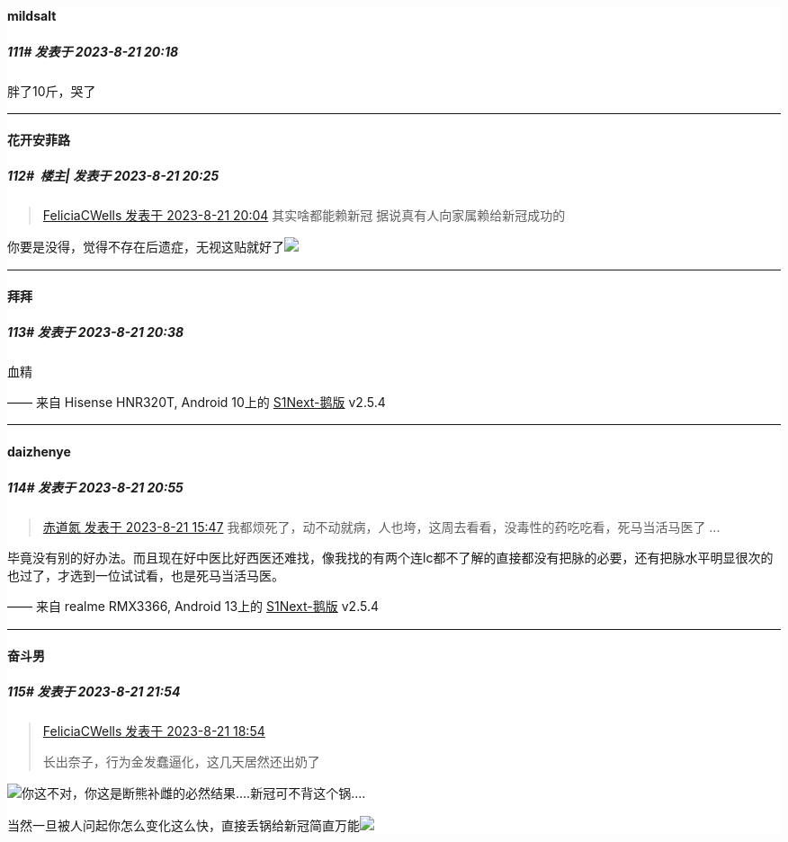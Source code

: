 ####  mildsalt  
##### 111#       发表于 2023-8-21 20:18

胖了10斤，哭了


*****

####  花开安菲路  
##### 112#         楼主| 发表于 2023-8-21 20:25

<blockquote><a href="httphttps://bbs.saraba1st.com/2b/forum.php?mod=redirect&amp;goto=findpost&amp;pid=62112008&amp;ptid=2149250" target="_blank">FeliciaCWells 发表于 2023-8-21 20:04</a>
其实啥都能赖新冠
据说真有人向家属赖给新冠成功的</blockquote>
你要是没得，觉得不存在后遗症，无视这贴就好了<img src="https://static.saraba1st.com/image/smiley/face2017/020.png" referrerpolicy="no-referrer">


*****

####  拜拜  
##### 113#       发表于 2023-8-21 20:38

血精

—— 来自 Hisense HNR320T, Android 10上的 [S1Next-鹅版](https://github.com/ykrank/S1-Next/releases) v2.5.4


*****

####  daizhenye  
##### 114#       发表于 2023-8-21 20:55

<blockquote><a href="httphttps://bbs.saraba1st.com/2b/forum.php?mod=redirect&amp;goto=findpost&amp;pid=62108407&amp;ptid=2149250" target="_blank">赤道氮 发表于 2023-8-21 15:47</a>
我都烦死了，动不动就病，人也垮，这周去看看，没毒性的药吃吃看，死马当活马医了 ...</blockquote>
毕竟没有别的好办法。而且现在好中医比好西医还难找，像我找的有两个连lc都不了解的直接都没有把脉的必要，还有把脉水平明显很次的也过了，才选到一位试试看，也是死马当活马医。

—— 来自 realme RMX3366, Android 13上的 [S1Next-鹅版](https://github.com/ykrank/S1-Next/releases) v2.5.4


*****

####  奋斗男  
##### 115#       发表于 2023-8-21 21:54

<blockquote><a href="httphttps://bbs.saraba1st.com/2b/forum.php?mod=redirect&amp;goto=findpost&amp;pid=62111090&amp;ptid=2149250" target="_blank">FeliciaCWells 发表于 2023-8-21 18:54</a>

长出奈子，行为金发蠢逼化，这几天居然还出奶了</blockquote>
<img src="https://static.saraba1st.com/image/smiley/animal2017/028.png" referrerpolicy="no-referrer">你这不对，你这是断熊补雌的必然结果....新冠可不背这个锅....

当然一旦被人问起你怎么变化这么快，直接丢锅给新冠简直万能<img src="https://static.saraba1st.com/image/smiley/animal2017/011.png" referrerpolicy="no-referrer">


